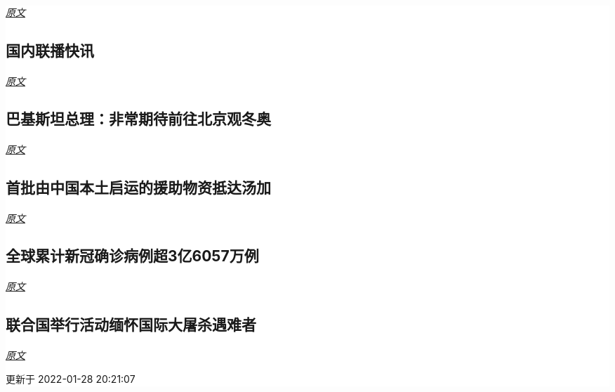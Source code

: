 *[原文](https://tv.cctv.com/2022/01/28/VIDEkd2D4ZIB1WRn8ypV0Iwd220128.shtml)*


## 国内联播快讯



*[原文](https://tv.cctv.com/2022/01/28/VIDEUaJy34gzvo7ss3CiCiZw220128.shtml)*


## 巴基斯坦总理：非常期待前往北京观冬奥



*[原文](https://tv.cctv.com/2022/01/28/VIDEJrEhwP2BlQpWSC7f4BkO220128.shtml)*


## 首批由中国本土启运的援助物资抵达汤加



*[原文](https://tv.cctv.com/2022/01/28/VIDEWyLc1tr4EIYAveQ1jsWA220128.shtml)*


## 全球累计新冠确诊病例超3亿6057万例



*[原文](https://tv.cctv.com/2022/01/28/VIDEgG74HqloRf6N6TIRix4D220128.shtml)*


## 联合国举行活动缅怀国际大屠杀遇难者



*[原文](https://tv.cctv.com/2022/01/28/VIDEwcvqBoX0DtGbNpqdzRiJ220128.shtml)*


更新于 2022-01-28 20:21:07
  